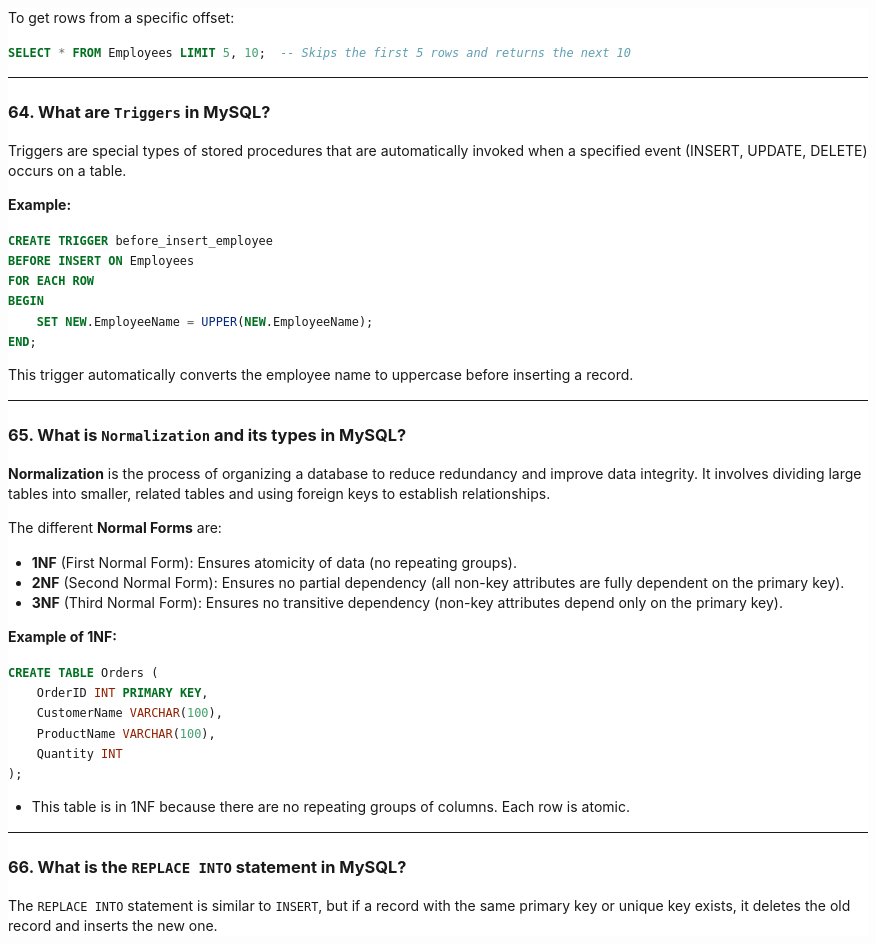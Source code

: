    To get rows from a specific offset:
   ```sql
   SELECT * FROM Employees LIMIT 5, 10;  -- Skips the first 5 rows and returns the next 10
   ```

---

### 64. **What are `Triggers` in MySQL?**

   Triggers are special types of stored procedures that are automatically invoked when a specified event (INSERT, UPDATE, DELETE) occurs on a table.

   **Example:**
   ```sql
   CREATE TRIGGER before_insert_employee
   BEFORE INSERT ON Employees
   FOR EACH ROW
   BEGIN
       SET NEW.EmployeeName = UPPER(NEW.EmployeeName);
   END;
   ```

   This trigger automatically converts the employee name to uppercase before inserting a record.

---

### 65. **What is `Normalization` and its types in MySQL?**

   **Normalization** is the process of organizing a database to reduce redundancy and improve data integrity. It involves dividing large tables into smaller, related tables and using foreign keys to establish relationships.

   The different **Normal Forms** are:
   - **1NF** (First Normal Form): Ensures atomicity of data (no repeating groups).
   - **2NF** (Second Normal Form): Ensures no partial dependency (all non-key attributes are fully dependent on the primary key).
   - **3NF** (Third Normal Form): Ensures no transitive dependency (non-key attributes depend only on the primary key).

   **Example of 1NF:**
   ```sql
   CREATE TABLE Orders (
       OrderID INT PRIMARY KEY,
       CustomerName VARCHAR(100),
       ProductName VARCHAR(100),
       Quantity INT
   );
   ```

   - This table is in 1NF because there are no repeating groups of columns. Each row is atomic.

---

### 66. **What is the `REPLACE INTO` statement in MySQL?**

   The `REPLACE INTO` statement is similar to `INSERT`, but if a record with the same primary key or unique key exists, it deletes the old record and inserts the new one.
